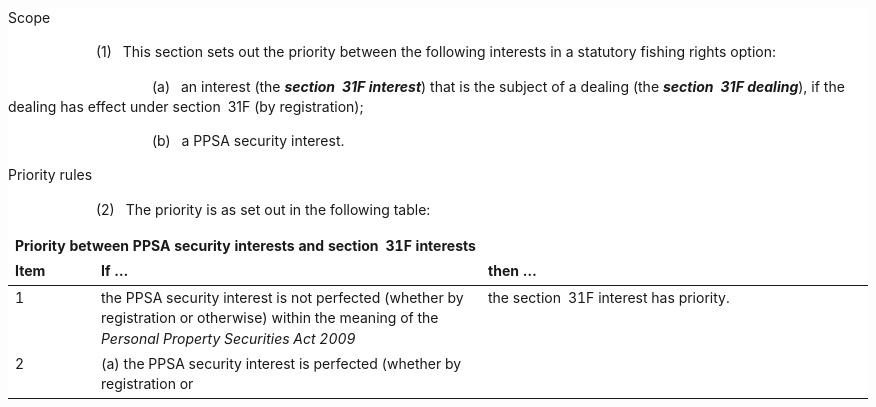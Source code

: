 Scope

             (1)  This section sets out the priority between the following interests in a statutory fishing rights option:

                     (a)  an interest (the **_section 31F interest_**) that is the subject of a dealing (the **_section 31F dealing_**), if the dealing has effect under section 31F (by registration);

                     (b)  a PPSA security interest.

Priority rules

             (2)  The priority is as set out in the following table:

<table>
<colgroup>
  <col width="10%">
  <col width="45%">
  <col width="45%">
</colgroup>

<thead>
  <tr>
    <td colspan="3">
      <div>
        <b>Priority between PPSA security interests and section 31F interests</b>
      </div>
    </td>
  </tr>
  <tr>
    <td>
      <div>
        <b>Item</b>
      </div>
    </td>
    <td>
      <div>
        <b>If …</b>
      </div>
    </td>
    <td>
      <div>
        <b>then …</b>
      </div>
    </td>
  </tr>
</thead>
<tr>
  <td>
    <div>1</div>
  </td>
  <td>
    <div>the PPSA security interest is not perfected (whether by registration or
      otherwise) within the meaning of the
      <i>Personal Property Securities Act 2009</i>
    </div>
  </td>
  <td>
    <div>the section 31F interest has priority.</div>
  </td>
</tr>
<tr>
  <td>
    <div>2</div>
  </td>
  <td>
    <div>(a) the PPSA security interest is perfected (whether by registration or